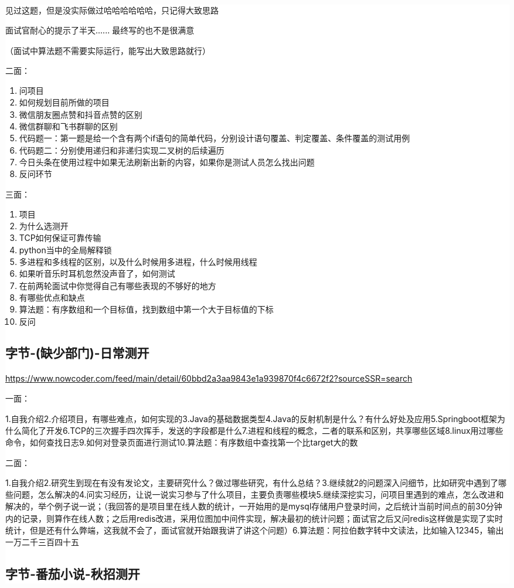 见过这题，但是没实际做过哈哈哈哈哈哈，只记得大致思路

面试官耐心的提示了半天...... 最终写的也不是很满意

（面试中算法题不需要实际运行，能写出大致思路就行）



二面：

1. 问项目
2. 如何规划目前所做的项目
3. 微信朋友圈点赞和抖音点赞的区别
4. 微信群聊和飞书群聊的区别
5. 代码题一：第一题是给一个含有两个if语句的简单代码，分别设计语句覆盖、判定覆盖、条件覆盖的测试用例
6. 代码题二：分别使用递归和非递归实现二叉树的后续遍历
7. 今日头条在使用过程中如果无法刷新出新的内容，如果你是测试人员怎么找出问题
8. 反问环节



三面：

1. 项目
2. 为什么选测开
3. TCP如何保证可靠传输
4. python当中的全局解释锁
5. 多进程和多线程的区别，以及什么时候用多进程，什么时候用线程
6. 如果听音乐时耳机忽然没声音了，如何测试
7. 在前两轮面试中你觉得自己有哪些表现的不够好的地方
8. 有哪些优点和缺点
9. 算法题：有序数组和一个目标值，找到数组中第一个大于目标值的下标
10. 反问





## **字节-(缺少部门)-日常测开**



https://www.nowcoder.com/feed/main/detail/60bbd2a3aa9843e1a939870f4c6672f2?sourceSSR=search

一面：

1.自我介绍2.介绍项目，有哪些难点，如何实现的3.Java的基础数据类型4.Java的反射机制是什么？有什么好处及应用5.Springboot框架为什么简化了开发6.TCP的三次握手四次挥手，发送的字段都是什么7.进程和线程的概念，二者的联系和区别，共享哪些区域8.linux用过哪些命令，如何查找日志9.如何对登录页面进行测试10.算法题：有序数组中查找第一个比target大的数

二面：

1.自我介绍2.研究生到现在有没有发论文，主要研究什么？做过哪些研究，有什么总结？3.继续就2的问题深入问细节，比如研究中遇到了哪些问题，怎么解决的4.问实习经历，让说一说实习参与了什么项目，主要负责哪些模块5.继续深挖实习，问项目里遇到的难点，怎么改进和解决的，举个例子说一说；（我回答的是项目里在线人数的统计，一开始用的是mysql存储用户登录时间，之后统计当前时间点的前30分钟内的记录，则算作在线人数；之后用redis改进，采用位图加中间件实现，解决最初的统计问题；面试官之后又问redis这样做是实现了实时统计，但是还有什么弊端，这我就不会了，面试官就开始跟我讲了讲这个问题）6.算法题：阿拉伯数字转中文读法，比如输入12345，输出一万二千三百四十五





## **字节-番茄小说-秋招测开**
